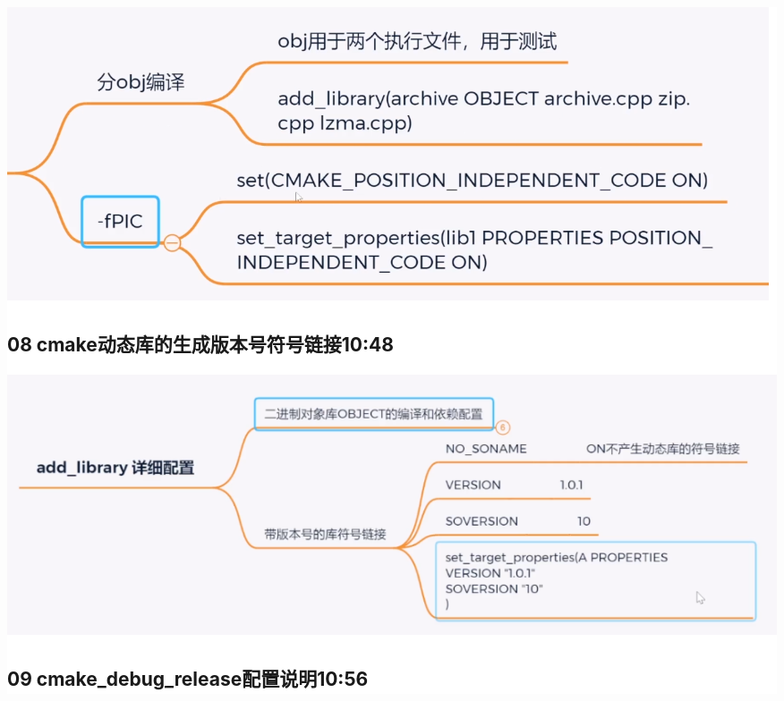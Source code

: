 ![image-20230617221746790](ImagesMarkDown/CMake构建大型c++项目讲义/image-20230617221746790.png)



##  08 cmake动态库的生成版本号符号链接10:48             

![image-20230617234206578](ImagesMarkDown/CMake构建大型c++项目讲义/image-20230617234206578.png)



##  09 cmake_debug_release配置说明10:56                 

